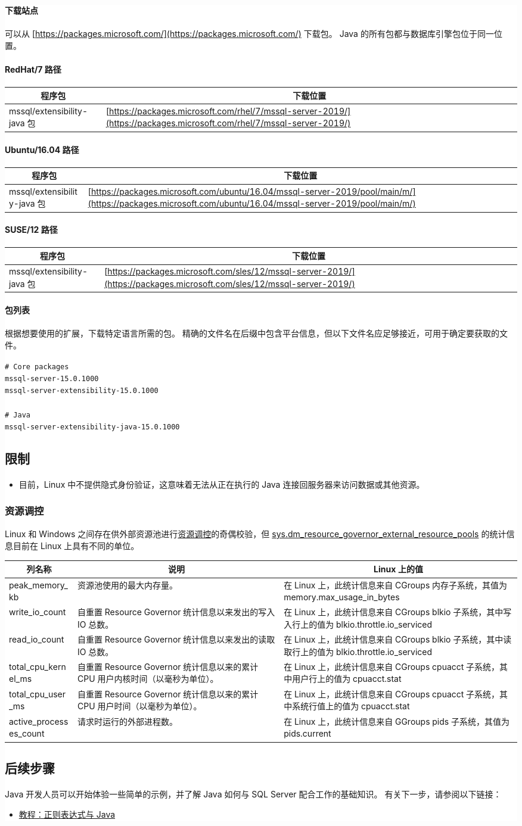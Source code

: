 #### <a name="download-site"></a>下载站点

可以从 [https://packages.microsoft.com/](https://packages.microsoft.com/) 下载包。 Java 的所有包都与数据库引擎包位于同一位置。 

#### <a name="redhat7-paths"></a>RedHat/7 路径

|程序包|下载位置|
|--|----|
| mssql/extensibility-java 包 | [https://packages.microsoft.com/rhel/7/mssql-server-2019/](https://packages.microsoft.com/rhel/7/mssql-server-2019/) |

#### <a name="ubuntu1604-paths"></a>Ubuntu/16.04 路径

|程序包|下载位置|
|--|----|
| mssql/extensibility-java 包 | [https://packages.microsoft.com/ubuntu/16.04/mssql-server-2019/pool/main/m/](https://packages.microsoft.com/ubuntu/16.04/mssql-server-2019/pool/main/m/) |

#### <a name="suse12-paths"></a>SUSE/12 路径


|程序包|下载位置|
|--|----|
| mssql/extensibility-java 包 | [https://packages.microsoft.com/sles/12/mssql-server-2019/](https://packages.microsoft.com/sles/12/mssql-server-2019/) |

#### <a name="package-list"></a>包列表

根据想要使用的扩展，下载特定语言所需的包。 精确的文件名在后缀中包含平台信息，但以下文件名应足够接近，可用于确定要获取的文件。

```
# Core packages 
mssql-server-15.0.1000
mssql-server-extensibility-15.0.1000

# Java
mssql-server-extensibility-java-15.0.1000
```

## <a name="limitations"></a>限制

+ 目前，Linux 中不提供隐式身份验证，这意味着无法从正在执行的 Java 连接回服务器来访问数据或其他资源。

### <a name="resource-governance"></a>资源调控

Linux 和 Windows 之间存在供外部资源池进行[资源调控](../t-sql/statements/create-external-resource-pool-transact-sql.md)的奇偶校验，但 [sys.dm_resource_governor_external_resource_pools](../relational-databases/system-dynamic-management-views/sys-dm-resource-governor-external-resource-pools.md) 的统计信息目前在 Linux 上具有不同的单位。 
 
| 列名称   | 说明 | Linux 上的值 | 
|---------------|--------------|---------------|
|peak_memory_kb | 资源池使用的最大内存量。 | 在 Linux 上，此统计信息来自 CGroups 内存子系统，其值为 memory.max_usage_in_bytes |
|write_io_count | 自重置 Resource Governor 统计信息以来发出的写入 IO 总数。 | 在 Linux 上，此统计信息来自 CGroups blkio 子系统，其中写入行上的值为 blkio.throttle.io_serviced | 
|read_io_count | 自重置 Resource Governor 统计信息以来发出的读取 IO 总数。 | 在 Linux 上，此统计信息来自 CGroups blkio 子系统，其中读取行上的值为 blkio.throttle.io_serviced | 
|total_cpu_kernel_ms | 自重置 Resource Governor 统计信息以来的累计 CPU 用户内核时间（以毫秒为单位）。 | 在 Linux 上，此统计信息来自 CGroups cpuacct 子系统，其中用户行上的值为 cpuacct.stat |  
|total_cpu_user_ms | 自重置 Resource Governor 统计信息以来的累计 CPU 用户时间（以毫秒为单位）。| 在 Linux 上，此统计信息来自 CGroups cpuacct 子系统，其中系统行值上的值为 cpuacct.stat | 
|active_processes_count | 请求时运行的外部进程数。| 在 Linux 上，此统计信息来自 GGroups pids 子系统，其值为 pids.current | 

## <a name="next-steps"></a>后续步骤

Java 开发人员可以开始体验一些简单的示例，并了解 Java 如何与 SQL Server 配合工作的基础知识。 有关下一步，请参阅以下链接：

+ [教程：正则表达式与 Java](../language-extensions/tutorials/search-for-string-using-regular-expressions-in-java.md)
